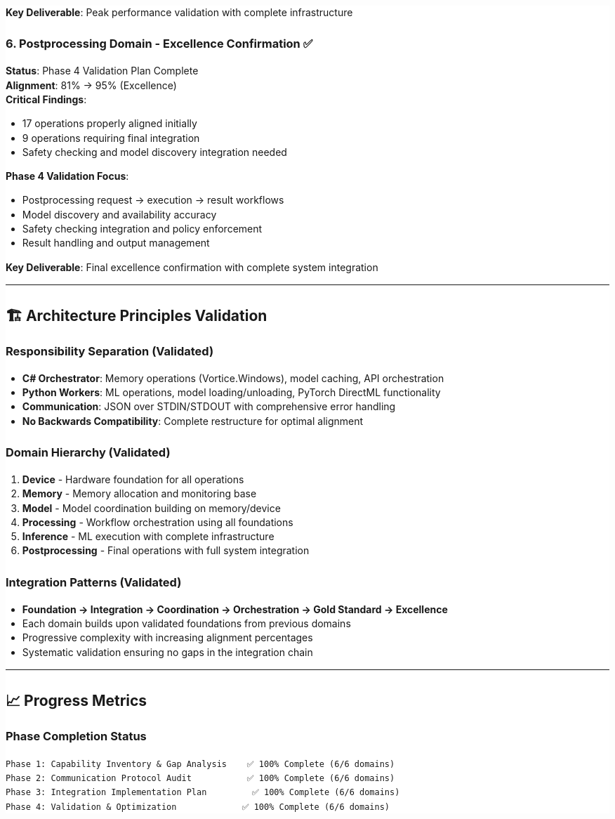**Key Deliverable**: Peak performance validation with complete infrastructure

### 6. Postprocessing Domain - Excellence Confirmation ✅
**Status**: Phase 4 Validation Plan Complete  
**Alignment**: 81% → 95% (Excellence)  
**Critical Findings**:
- 17 operations properly aligned initially
- 9 operations requiring final integration
- Safety checking and model discovery integration needed

**Phase 4 Validation Focus**:
- Postprocessing request → execution → result workflows
- Model discovery and availability accuracy
- Safety checking integration and policy enforcement
- Result handling and output management

**Key Deliverable**: Final excellence confirmation with complete system integration

---

## 🏗️ Architecture Principles Validation

### Responsibility Separation (Validated)
- **C# Orchestrator**: Memory operations (Vortice.Windows), model caching, API orchestration
- **Python Workers**: ML operations, model loading/unloading, PyTorch DirectML functionality
- **Communication**: JSON over STDIN/STDOUT with comprehensive error handling
- **No Backwards Compatibility**: Complete restructure for optimal alignment

### Domain Hierarchy (Validated)
1. **Device** - Hardware foundation for all operations
2. **Memory** - Memory allocation and monitoring base
3. **Model** - Model coordination building on memory/device
4. **Processing** - Workflow orchestration using all foundations
5. **Inference** - ML execution with complete infrastructure
6. **Postprocessing** - Final operations with full system integration

### Integration Patterns (Validated)
- **Foundation → Integration → Coordination → Orchestration → Gold Standard → Excellence**
- Each domain builds upon validated foundations from previous domains
- Progressive complexity with increasing alignment percentages
- Systematic validation ensuring no gaps in the integration chain

---

## 📈 Progress Metrics

### Phase Completion Status
```
Phase 1: Capability Inventory & Gap Analysis    ✅ 100% Complete (6/6 domains)
Phase 2: Communication Protocol Audit           ✅ 100% Complete (6/6 domains)  
Phase 3: Integration Implementation Plan         ✅ 100% Complete (6/6 domains)
Phase 4: Validation & Optimization             ✅ 100% Complete (6/6 domains)
```
